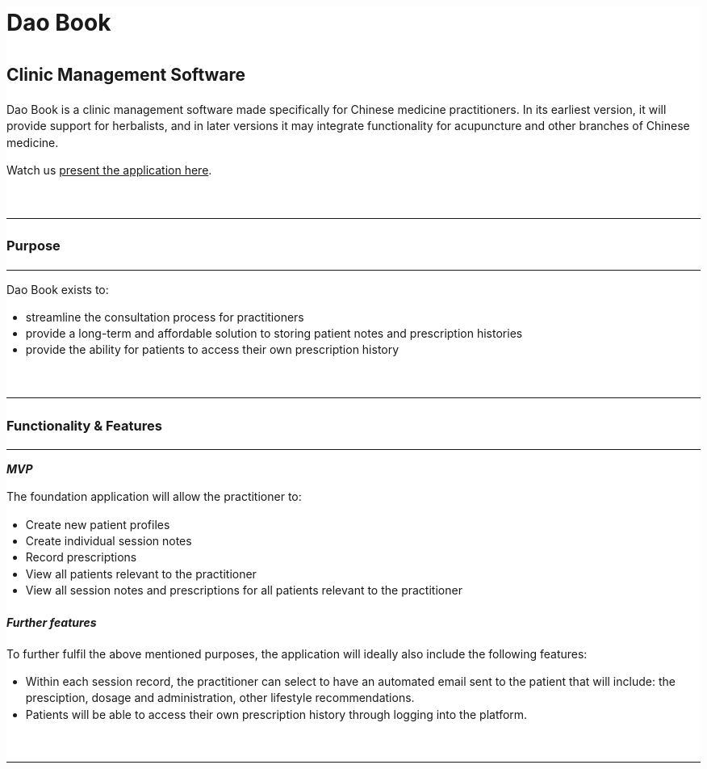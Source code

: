 # Dao Book

## Clinic Management Software

Dao Book is a clinic management software made specifically for Chinese medicine practitioners. In its earliest version, it will provide support for herbalists, and in later versions it may integrate functionality for acupuncture and other branches of Chinese medicine.

Watch us [present the application here](https://youtu.be/By_hdQ2A5Hc).

<br>

---

### **Purpose**

---

Dao Book exists to:

- streamline the consultation process for practitioners
- provide a long-term and affordable solution to storing patient notes and prescription histories
- provide the ability for patients to access their own prescription history

<br>

---

### **Functionality & Features**

---

**_MVP_**

The foundation application will allow the practitioner to:

- Create new patient profiles
- Create individual session notes
- Record prescriptions
- View all patients relevant to the practitioner
- View all session notes and prescriptions for all patients relevant to the practitioner

#### **_Further features_**

To further fulfil the above mentioned purposes, the application will ideally also include the following features:

- Within each session record, the practitioner can select to have an automated email sent to the patient that will include: the presciption, dosage and administration, other lifestyle recommendations.
- Patients will be able to access their own prescription history through logging into the platform.

<br>

---
